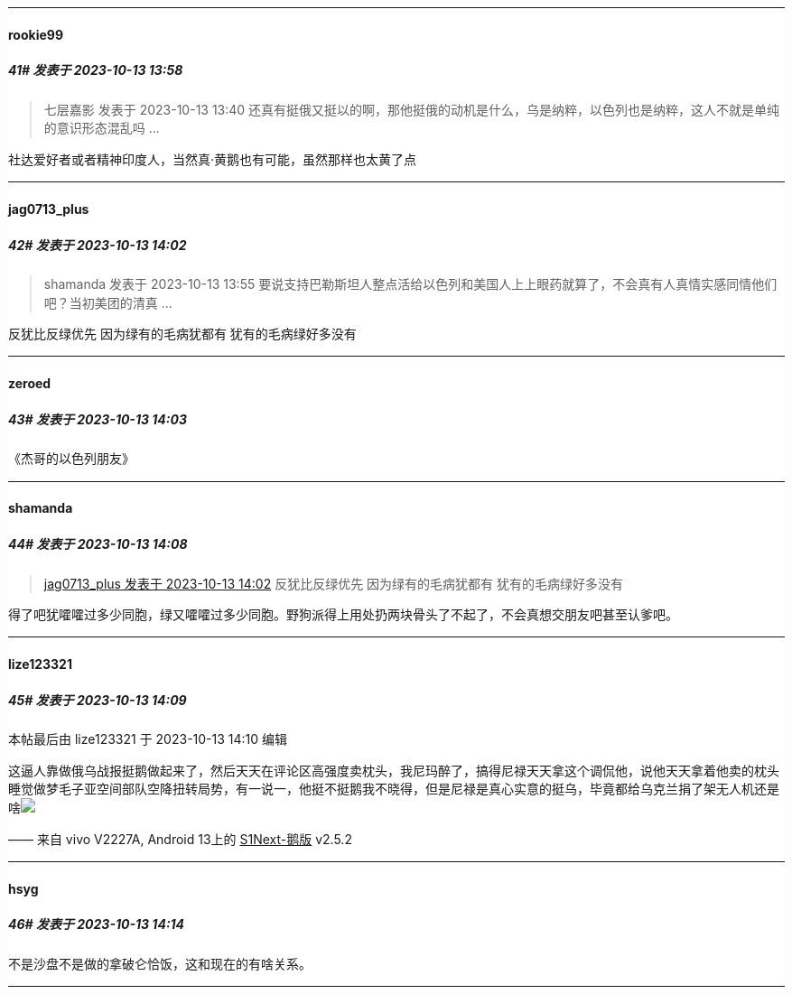 *****

####  rookie99  
##### 41#       发表于 2023-10-13 13:58

<blockquote>七层嘉影 发表于 2023-10-13 13:40
还真有挺俄又挺以的啊，那他挺俄的动机是什么，乌是纳粹，以色列也是纳粹，这人不就是单纯的意识形态混乱吗 ...</blockquote>
社达爱好者或者精神印度人，当然真·黄鹅也有可能，虽然那样也太黄了点

*****

####  jag0713_plus  
##### 42#       发表于 2023-10-13 14:02

<blockquote>shamanda 发表于 2023-10-13 13:55
要说支持巴勒斯坦人整点活给以色列和美国人上上眼药就算了，不会真有人真情实感同情他们吧？当初美团的清真 ...</blockquote>
反犹比反绿优先 因为绿有的毛病犹都有 犹有的毛病绿好多没有

*****

####  zeroed  
##### 43#       发表于 2023-10-13 14:03

《杰哥的以色列朋友》

*****

####  shamanda  
##### 44#       发表于 2023-10-13 14:08

<blockquote><a href="httphttps://bbs.saraba1st.com/2b/forum.php?mod=redirect&amp;goto=findpost&amp;pid=62708669&amp;ptid=2156571" target="_blank">jag0713_plus 发表于 2023-10-13 14:02</a>
反犹比反绿优先 因为绿有的毛病犹都有 犹有的毛病绿好多没有</blockquote>
得了吧犹嚯嚯过多少同胞，绿又嚯嚯过多少同胞。野狗派得上用处扔两块骨头了不起了，不会真想交朋友吧甚至认爹吧。

*****

####  lize123321  
##### 45#       发表于 2023-10-13 14:09

 本帖最后由 lize123321 于 2023-10-13 14:10 编辑 

这逼人靠做俄乌战报挺鹅做起来了，然后天天在评论区高强度卖枕头，我尼玛醉了，搞得尼禄天天拿这个调侃他，说他天天拿着他卖的枕头睡觉做梦毛子亚空间部队空降扭转局势，有一说一，他挺不挺鹅我不晓得，但是尼禄是真心实意的挺乌，毕竟都给乌克兰捐了架无人机还是啥<img src="https://static.saraba1st.com/image/smiley/face2017/067.png" referrerpolicy="no-referrer">

—— 来自 vivo V2227A, Android 13上的 [S1Next-鹅版](https://github.com/ykrank/S1-Next/releases) v2.5.2

*****

####  hsyg  
##### 46#       发表于 2023-10-13 14:14

不是沙盘不是做的拿破仑恰饭，这和现在的有啥关系。

*****
